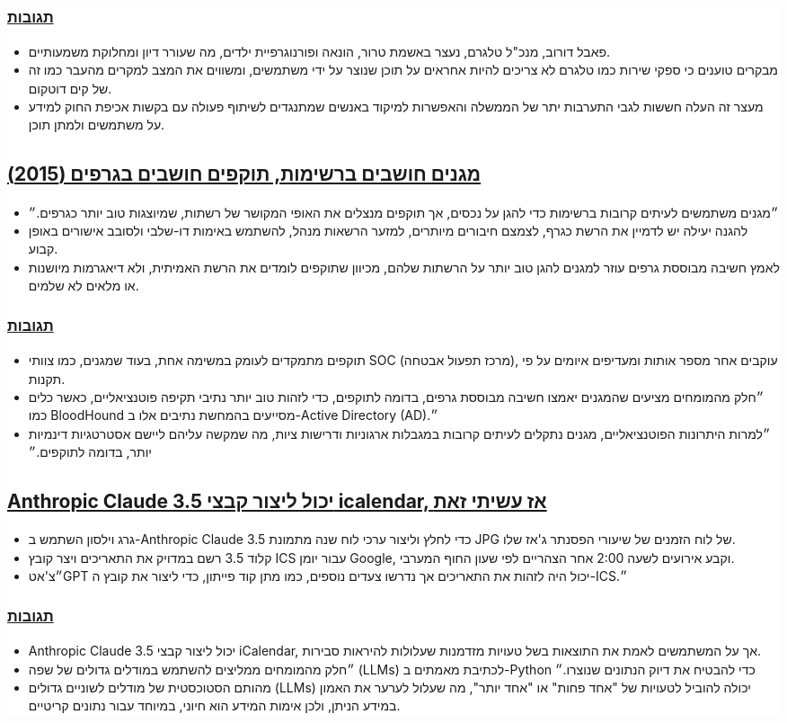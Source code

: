 ### [תגובות](https://news.ycombinator.com/item?id=41347909)

- פאבל דורוב, מנכ"ל טלגרם, נעצר באשמת טרור, הונאה ופורנוגרפיית ילדים, מה שעורר דיון ומחלוקת משמעותיים.
- מבקרים טוענים כי ספקי שירות כמו טלגרם לא צריכים להיות אחראים על תוכן שנוצר על ידי משתמשים, ומשווים את המצב למקרים מהעבר כמו זה של קים דוטקום.
- מעצר זה העלה חששות לגבי התערבות יתר של הממשלה והאפשרות למיקוד באנשים שמתנגדים לשיתוף פעולה עם בקשות אכיפת החוק למידע על משתמשים ולמתן תוכן.

## [מגנים חושבים ברשימות, תוקפים חושבים בגרפים (2015)](https://github.com/JohnLaTwC/Shared/blob/master/Defenders%20think%20in%20lists.%20Attackers%20think%20in%20graphs.%20As%20long%20as%20this%20is%20true%2C%20attackers%20win.md)

- ״מגנים משתמשים לעיתים קרובות ברשימות כדי להגן על נכסים, אך תוקפים מנצלים את האופי המקושר של רשתות, שמיוצגות טוב יותר כגרפים.״
- להגנה יעילה יש לדמיין את הרשת כגרף, לצמצם חיבורים מיותרים, למזער הרשאות מנהל, להשתמש באימות דו-שלבי ולסובב אישורים באופן קבוע.
- לאמץ חשיבה מבוססת גרפים עוזר למגנים להגן טוב יותר על הרשתות שלהם, מכיוון שתוקפים לומדים את הרשת האמיתית, ולא דיאגרמות מיושנות או מלאים לא שלמים.

### [תגובות](https://news.ycombinator.com/item?id=41342637)

- תוקפים מתמקדים לעומק במשימה אחת, בעוד שמגנים, כמו צוותי SOC (מרכז תפעול אבטחה), עוקבים אחר מספר אותות ומעדיפים איומים על פי תקנות.
- ״חלק מהמומחים מציעים שהמגנים יאמצו חשיבה מבוססת גרפים, בדומה לתוקפים, כדי לזהות טוב יותר נתיבי תקיפה פוטנציאליים, כאשר כלים כמו BloodHound מסייעים בהמחשת נתיבים אלו ב-Active Directory (AD).״
- ״למרות היתרונות הפוטנציאליים, מגנים נתקלים לעיתים קרובות במגבלות ארגוניות ודרישות ציות, מה שמקשה עליהם ליישם אסטרטגיות דינמיות יותר, בדומה לתוקפים.״

## [Anthropic Claude 3.5 יכול ליצור קבצי icalendar, אז עשיתי זאת](https://gregsramblings.com/stupid-but-useful-ai-tricks-creating-calendar-entries-from-an-image-using-anthropic-claude-35)

- גרג וילסון השתמש ב-Anthropic Claude 3.5 כדי לחלץ וליצור ערכי לוח שנה מתמונת JPG של לוח הזמנים של שיעורי הפסנתר ג'אז שלו.
- קלוד 3.5 רשם במדויק את התאריכים ויצר קובץ ICS עבור יומן Google, וקבע אירועים לשעה 2:00 אחר הצהריים לפי שעון החוף המערבי.
- ״צ'אטGPT יכול היה לזהות את התאריכים אך נדרשו צעדים נוספים, כמו מתן קוד פייתון, כדי ליצור את קובץ ה-ICS.״

### [תגובות](https://news.ycombinator.com/item?id=41343826)

- Anthropic Claude 3.5 יכול ליצור קבצי iCalendar, אך על המשתמשים לאמת את התוצאות בשל טעויות מזדמנות שעלולות להיראות סבירות.
- ״חלק מהמומחים ממליצים להשתמש במודלים גדולים של שפה (LLMs) לכתיבת מאמתים ב-Python כדי להבטיח את דיוק הנתונים שנוצרו.״
- מהותם הסטוכסטית של מודלים לשוניים גדולים (LLMs) יכולה להוביל לטעויות של "אחד פחות" או "אחד יותר", מה שעלול לערער את האמון במידע הניתן, ולכן אימות המידע הוא חיוני, במיוחד עבור נתונים קריטיים.
